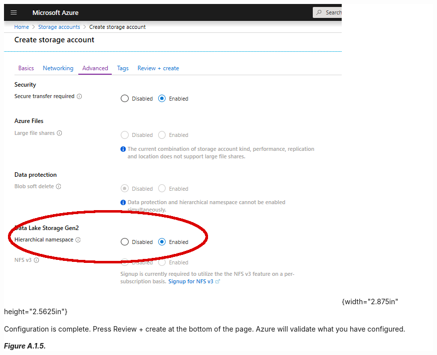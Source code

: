 ![](./media/image7.png){width="2.875in" height="2.5625in"}

Configuration is complete. Press Review + create at the bottom of the page. Azure will validate what you have configured.

**_Figure A.1.5._**
